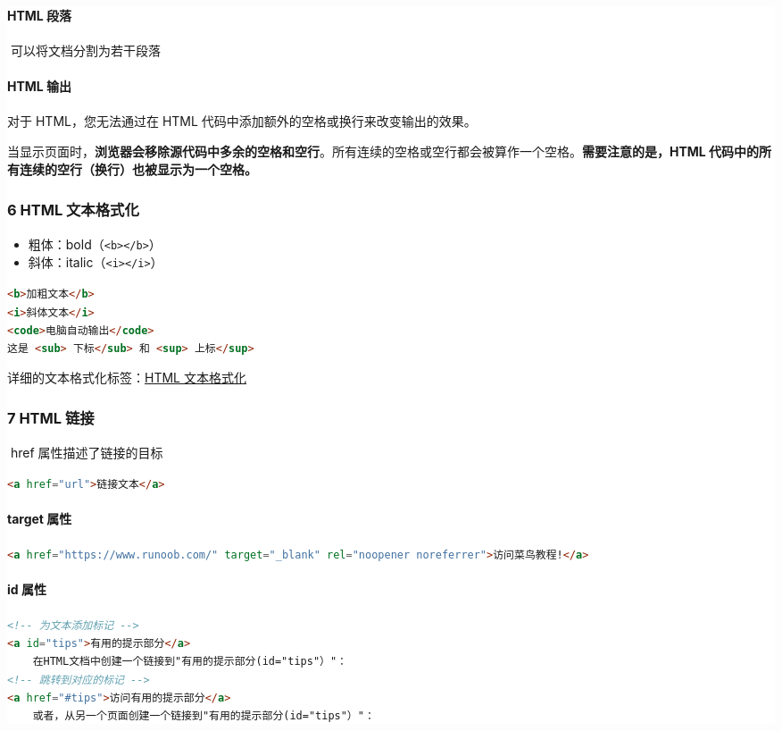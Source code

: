 

#### HTML 段落

​	可以将文档分割为若干段落



#### HTML 输出

对于 HTML，您无法通过在 HTML 代码中添加额外的空格或换行来改变输出的效果。

当显示页面时，**浏览器会移除源代码中多余的空格和空行**。所有连续的空格或空行都会被算作一个空格。**需要注意的是，HTML 代码中的所有连续的空行（换行）也被显示为一个空格。**





### 6 HTML 文本格式化

- 粗体：bold（`<b></b>`）
- 斜体：italic（`<i></i>`）

```html
<b>加粗文本</b>
<i>斜体文本</i>
<code>电脑自动输出</code>
这是 <sub> 下标</sub> 和 <sup> 上标</sup>

```

详细的文本格式化标签：[HTML 文本格式化](https://www.runoob.com/html/html-formatting.html)





### 7 HTML 链接

​	href 属性描述了链接的目标

```html
<a href="url">链接文本</a>
```



#### target 属性

```html
<a href="https://www.runoob.com/" target="_blank" rel="noopener noreferrer">访问菜鸟教程!</a>
```



#### id 属性

```html
<!-- 为文本添加标记 -->
<a id="tips">有用的提示部分</a>
	在HTML文档中创建一个链接到"有用的提示部分(id="tips"）"：
<!-- 跳转到对应的标记 -->
<a href="#tips">访问有用的提示部分</a>
	或者，从另一个页面创建一个链接到"有用的提示部分(id="tips"）"：
```
